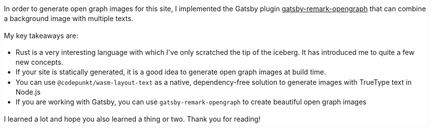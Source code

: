 In order to generate open graph images for this site, I implemented the Gatsby plugin [gatsby-remark-opengraph](https://www.npmjs.com/package/gatsby-remark-opengraph) that can combine a background image with multiple texts.

My key takeaways are:

- Rust is a very interesting language with which I've only scratched the tip of the iceberg. It has introduced me to quite a few new concepts.
- If your site is statically generated, it is a good idea to generate open graph images at build time.
- You can use `@codepunkt/wasm-layout-text` as a native, dependency-free solution to generate images with TrueType text in Node.js
- If you are working with Gatsby, you can use `gatsby-remark-opengraph` to create beautiful open graph images

I learned a lot and hope you also learned a thing or two. Thank you for reading!
